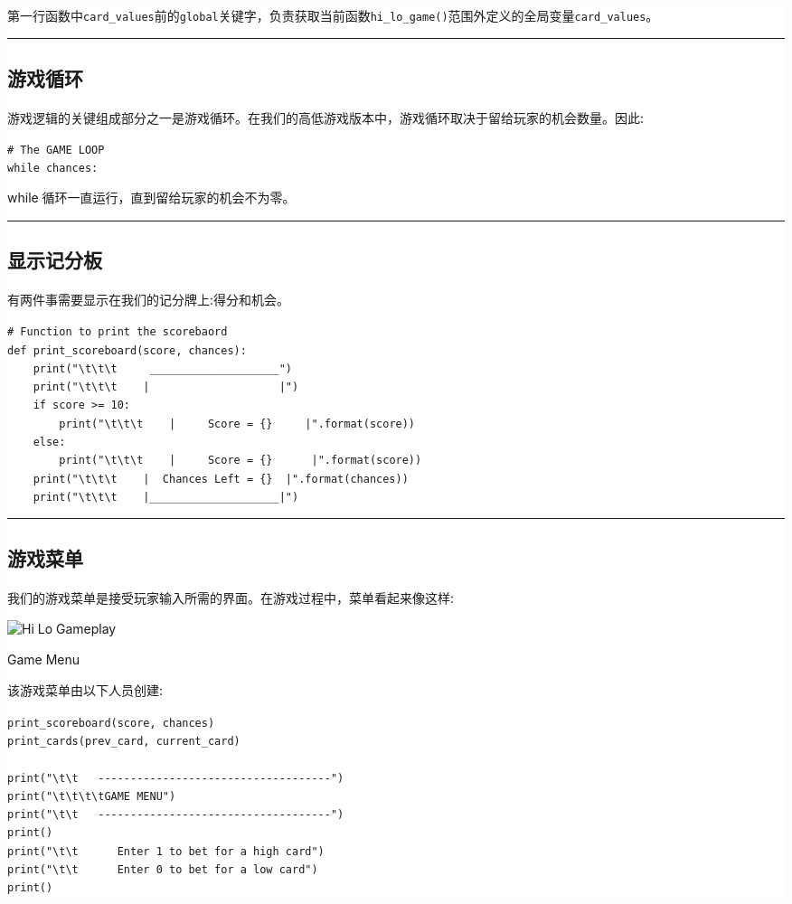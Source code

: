 ```
```

第一行函数中`card_values`前的`global`关键字，负责获取当前函数`hi_lo_game()`范围外定义的全局变量`card_values`。

* * *

## 游戏循环

游戏逻辑的关键组成部分之一是游戏循环。在我们的高低游戏版本中，游戏循环取决于留给玩家的机会数量。因此:

```
# The GAME LOOP
while chances:

```

while 循环一直运行，直到留给玩家的机会不为零。

* * *

## 显示记分板

有两件事需要显示在我们的记分牌上:得分和机会。

```
# Function to print the scorebaord	
def print_scoreboard(score, chances):
	print("\t\t\t     ____________________")
	print("\t\t\t    |                    |")
	if score >= 10:
		print("\t\t\t    |     Score = {}     |".format(score))
	else:	
		print("\t\t\t    |     Score = {}      |".format(score))
	print("\t\t\t    |  Chances Left = {}  |".format(chances))	
	print("\t\t\t    |____________________|")

```

* * *

## 游戏菜单

我们的游戏菜单是接受玩家输入所需的界面。在游戏过程中，菜单看起来像这样:

![Hi Lo Gameplay](../Images/bd7e419575e623e78c27503592e01926.png)

Game Menu

该游戏菜单由以下人员创建:

```
print_scoreboard(score, chances)
print_cards(prev_card, current_card)

print("\t\t   ------------------------------------")
print("\t\t\t\tGAME MENU")
print("\t\t   ------------------------------------")
print()
print("\t\t      Enter 1 to bet for a high card")
print("\t\t      Enter 0 to bet for a low card")
print()

```
